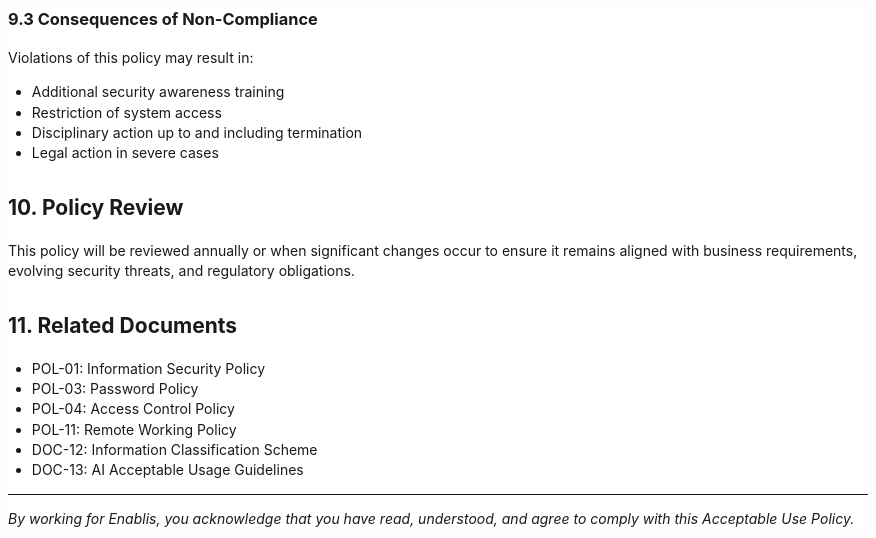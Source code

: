 ### 9.3 Consequences of Non-Compliance
Violations of this policy may result in:
- Additional security awareness training
- Restriction of system access
- Disciplinary action up to and including termination
- Legal action in severe cases

## 10. Policy Review

This policy will be reviewed annually or when significant changes occur to ensure it remains aligned with business requirements, evolving security threats, and regulatory obligations.

## 11. Related Documents

- POL-01: Information Security Policy
- POL-03: Password Policy
- POL-04: Access Control Policy
- POL-11: Remote Working Policy
- DOC-12: Information Classification Scheme
- DOC-13: AI Acceptable Usage Guidelines

---

*By working for Enablis, you acknowledge that you have read, understood, and agree to comply with this Acceptable Use Policy.*